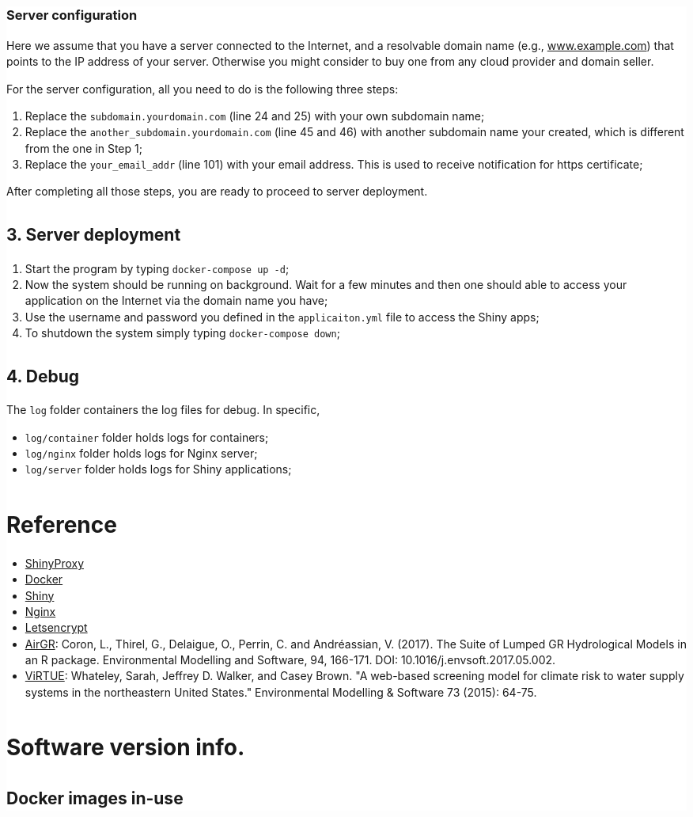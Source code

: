 ### Server configuration

Here we assume that you have a server connected to the Internet, and a resolvable domain name (e.g., www.example.com) that points to the IP address of your server. Otherwise you might consider to buy one from any cloud provider and domain seller.

For the server configuration, all you need to do is the following three steps:

1.  Replace the `subdomain.yourdomain.com` (line 24 and 25) with your own subdomain name;
2.  Replace the `another_subdomain.yourdomain.com` (line 45 and 46) with another subdomain name your created, which is different from the one in Step 1;
3.  Replace the `your_email_addr` (line 101) with your email address. This is used to receive notification for https certificate;

After completing all those steps, you are ready to proceed to server deployment.

## 3. Server deployment

1.  Start the program by typing `docker-compose up -d`;
2.  Now the system should be running on background. Wait for a few minutes and then one should able to access your application on the Internet via the domain name you have;
3.  Use the username and password you defined in the `applicaiton.yml` file to access the Shiny apps;
4.  To shutdown the system simply typing `docker-compose down`;

## 4. Debug

The `log` folder containers the log files for debug. In specific,

-   `log/container` folder holds logs for containers;
-   `log/nginx` folder holds logs for Nginx server;
-   `log/server` folder holds logs for Shiny applications;

# Reference

-   [ShinyProxy](https://www.shinyproxy.io/)
-   [Docker](https://docs.docker.com/)
-   [Shiny](https://shiny.rstudio.com/reference/shiny/)
-   [Nginx](https://docs.nginx.com/nginx/admin-guide/basic-functionality/managing-configuration-files/)
-   [Letsencrypt](https://letsencrypt.org/)
-   [AirGR](https://hydrogr.github.io/airGR/): Coron, L., Thirel, G., Delaigue, O., Perrin, C. and Andréassian, V. (2017). The Suite of Lumped GR Hydrological Models in an R package. Environmental Modelling and Software, 94, 166-171. DOI: 10.1016/j.envsoft.2017.05.002.
-   [ViRTUE](https://github.com/swhatele/ViRTUE): Whateley, Sarah, Jeffrey D. Walker, and Casey Brown. "A web-based screening model for climate risk to water supply systems in the northeastern United States." Environmental Modelling & Software 73 (2015): 64-75.

# Software version info.

## Docker images in-use
